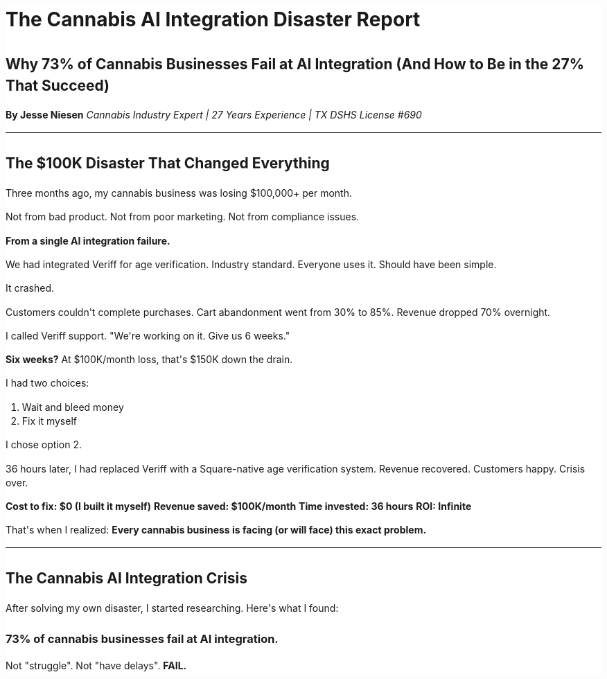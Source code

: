 # The Cannabis AI Integration Disaster Report
## Why 73% of Cannabis Businesses Fail at AI Integration (And How to Be in the 27% That Succeed)

**By Jesse Niesen**
*Cannabis Industry Expert | 27 Years Experience | TX DSHS License #690*

---

## The $100K Disaster That Changed Everything

Three months ago, my cannabis business was losing $100,000+ per month.

Not from bad product. Not from poor marketing. Not from compliance issues.

**From a single AI integration failure.**

We had integrated Veriff for age verification. Industry standard. Everyone uses it. Should have been simple.

It crashed.

Customers couldn't complete purchases. Cart abandonment went from 30% to 85%. Revenue dropped 70% overnight.

I called Veriff support. "We're working on it. Give us 6 weeks."

**Six weeks?** At $100K/month loss, that's $150K down the drain.

I had two choices:
1. Wait and bleed money
2. Fix it myself

I chose option 2.

36 hours later, I had replaced Veriff with a Square-native age verification system. Revenue recovered. Customers happy. Crisis over.

**Cost to fix: $0 (I built it myself)**
**Revenue saved: $100K/month**
**Time invested: 36 hours**
**ROI: Infinite**

That's when I realized: **Every cannabis business is facing (or will face) this exact problem.**

---

## The Cannabis AI Integration Crisis

After solving my own disaster, I started researching. Here's what I found:

### **73% of cannabis businesses fail at AI integration.**

Not "struggle". Not "have delays". **FAIL.**
